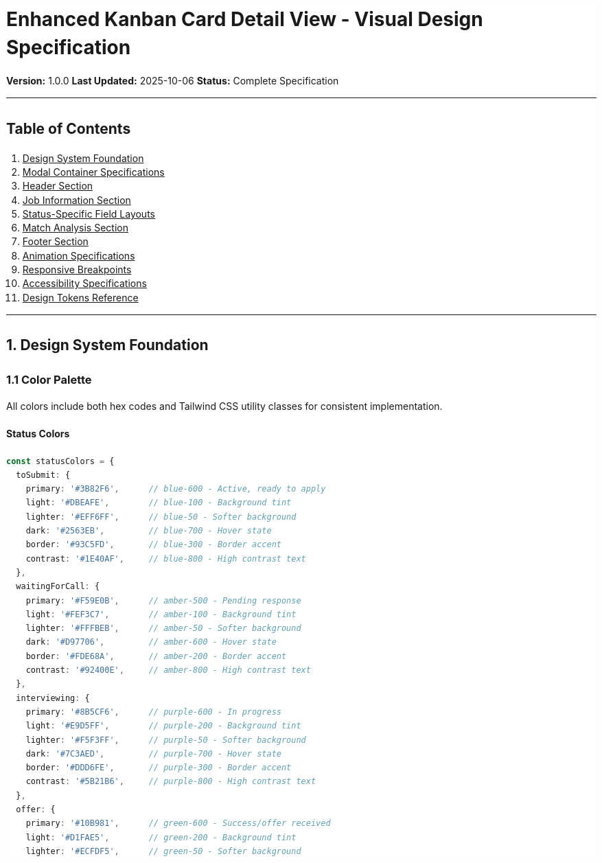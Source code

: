 # Enhanced Kanban Card Detail View - Visual Design Specification

**Version:** 1.0.0
**Last Updated:** 2025-10-06
**Status:** Complete Specification

---

## Table of Contents

1. [Design System Foundation](#1-design-system-foundation)
2. [Modal Container Specifications](#2-modal-container-specifications)
3. [Header Section](#3-header-section)
4. [Job Information Section](#4-job-information-section)
5. [Status-Specific Field Layouts](#5-status-specific-field-layouts)
6. [Match Analysis Section](#6-match-analysis-section)
7. [Footer Section](#7-footer-section)
8. [Animation Specifications](#8-animation-specifications)
9. [Responsive Breakpoints](#9-responsive-breakpoints)
10. [Accessibility Specifications](#10-accessibility-specifications)
11. [Design Tokens Reference](#11-design-tokens-reference)

---

## 1. Design System Foundation

### 1.1 Color Palette

All colors include both hex codes and Tailwind CSS utility classes for consistent implementation.

#### Status Colors
```typescript
const statusColors = {
  toSubmit: {
    primary: '#3B82F6',      // blue-600 - Active, ready to apply
    light: '#DBEAFE',        // blue-100 - Background tint
    lighter: '#EFF6FF',      // blue-50 - Softer background
    dark: '#2563EB',         // blue-700 - Hover state
    border: '#93C5FD',       // blue-300 - Border accent
    contrast: '#1E40AF',     // blue-800 - High contrast text
  },
  waitingForCall: {
    primary: '#F59E0B',      // amber-500 - Pending response
    light: '#FEF3C7',        // amber-100 - Background tint
    lighter: '#FFFBEB',      // amber-50 - Softer background
    dark: '#D97706',         // amber-600 - Hover state
    border: '#FDE68A',       // amber-200 - Border accent
    contrast: '#92400E',     // amber-800 - High contrast text
  },
  interviewing: {
    primary: '#8B5CF6',      // purple-600 - In progress
    light: '#E9D5FF',        // purple-200 - Background tint
    lighter: '#F5F3FF',      // purple-50 - Softer background
    dark: '#7C3AED',         // purple-700 - Hover state
    border: '#DDD6FE',       // purple-300 - Border accent
    contrast: '#5B21B6',     // purple-800 - High contrast text
  },
  offer: {
    primary: '#10B981',      // green-600 - Success/offer received
    light: '#D1FAE5',        // green-200 - Background tint
    lighter: '#ECFDF5',      // green-50 - Softer background
```